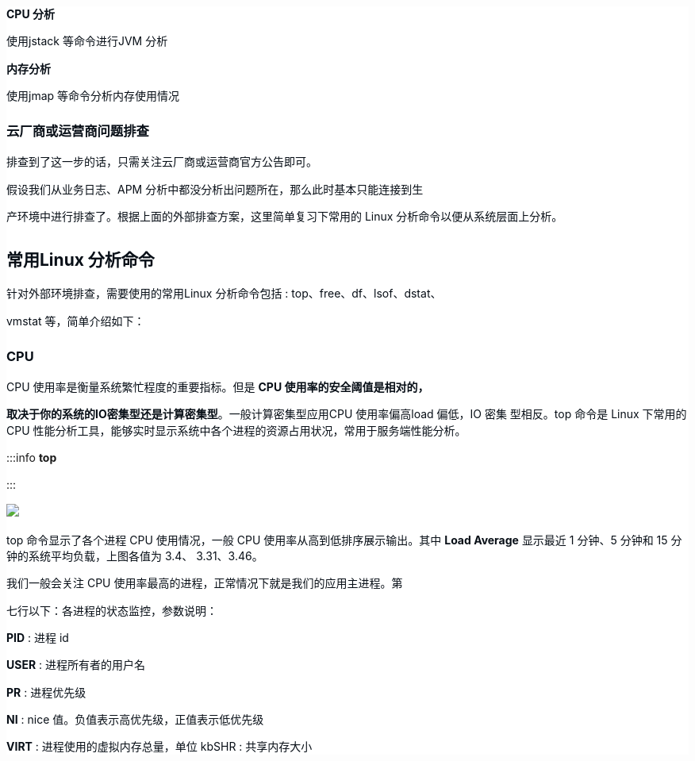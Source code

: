 **<font style="color:rgb(8,15,23);">CPU 分析 </font>**

<font style="color:rgb(8,15,23);">使⽤jstack 等命令进⾏JVM 分析 </font>

**<font style="color:rgb(8,15,23);">内存分析 </font>**

<font style="color:rgb(8,15,23);">使⽤jmap 等命令分析内存使⽤情况 </font>

### **<font style="color:rgb(8,15,23);">云⼚商或运营商问题排查 </font>**
<font style="color:rgb(8,15,23);">排查到了这⼀步的话，只需关注云⼚商或运营商官⽅公告即可。 </font>

<font style="color:rgb(8,15,23);">假设我们从业务⽇志、APM 分析中都没分析出问题所在，那么此时基本只能连接到⽣ </font>

<font style="color:rgb(8,15,23);">产环境中进⾏排查了。根据上⾯的外部排查⽅案，这⾥简单复习下常⽤的 Linux 分析命令以便从系统层⾯上分析。 </font>

## **<font style="color:rgb(8,15,23);">常⽤Linux 分析命令 </font>**
<font style="color:rgb(8,15,23);">针对外部环境排查，需要使⽤的常⽤Linux 分析命令包括 : top、free、df、lsof、dstat、 </font>

<font style="color:rgb(8,15,23);">vmstat 等，简单介绍如下： </font>

### **<font style="color:rgb(8,15,23);">CPU </font>**
<font style="color:rgb(8,15,23);">CPU 使⽤率是衡量系统繁忙程度的重要指标。但是 </font>**<font style="color:rgb(8,15,23);">CPU 使⽤率的安全阈值是相对的， </font>**

**<font style="color:rgb(8,15,23);">取决于你的系统的IO密集型还是计算密集型</font>**<font style="color:rgb(8,15,23);">。⼀般计算密集型应⽤CPU 使⽤率偏⾼load 偏低，IO 密集 型相反。top 命令是 Linux 下常⽤的 CPU 性能分析⼯具，能够实时显示系统中各个进程的资源占⽤状况，常⽤于服务端性能分析。 </font>

:::info
**top**

:::

![](./img/np2ER4LJeGkc1Uev/1725728850465-fa1567e7-039e-45b9-9ca6-145a4dde8ef1-192695.png)

<font style="color:rgb(8,15,23);">top 命令显示了各个进程 CPU 使⽤情况，⼀般 CPU 使⽤率从⾼到低排序展示输出。其中 </font>**<font style="color:rgb(8,15,23);">Load Average</font>**<font style="color:rgb(8,15,23);"> 显示最近 1 分钟、5 分钟和 15 分钟的系统平均负载，上图各值为 3.4、 3.31、3.46。 </font>

<font style="color:rgb(8,15,23);">我们⼀般会关注 CPU 使⽤率最⾼的进程，正常情况下就是我们的应⽤主进程。第 </font>

<font style="color:rgb(8,15,23);">七⾏以下：各进程的状态监控，参数说明： </font>

**<font style="color:rgb(8,15,23);">PID</font>**<font style="color:rgb(8,15,23);"> : 进程 id </font>

**<font style="color:rgb(8,15,23);">USER</font>**<font style="color:rgb(8,15,23);"> : 进程所有者的⽤户名 </font>

**<font style="color:rgb(8,15,23);">PR</font>**<font style="color:rgb(8,15,23);"> : 进程优先级 </font>

**<font style="color:rgb(8,15,23);">NI</font>**<font style="color:rgb(8,15,23);"> : nice 值。负值表示⾼优先级，正值表示低优先级 </font>

**<font style="color:rgb(8,15,23);">VIRT</font>**<font style="color:rgb(8,15,23);"> : 进程使⽤的虚拟内存总量，单位 kbSHR : 共享内存⼤⼩ </font>
